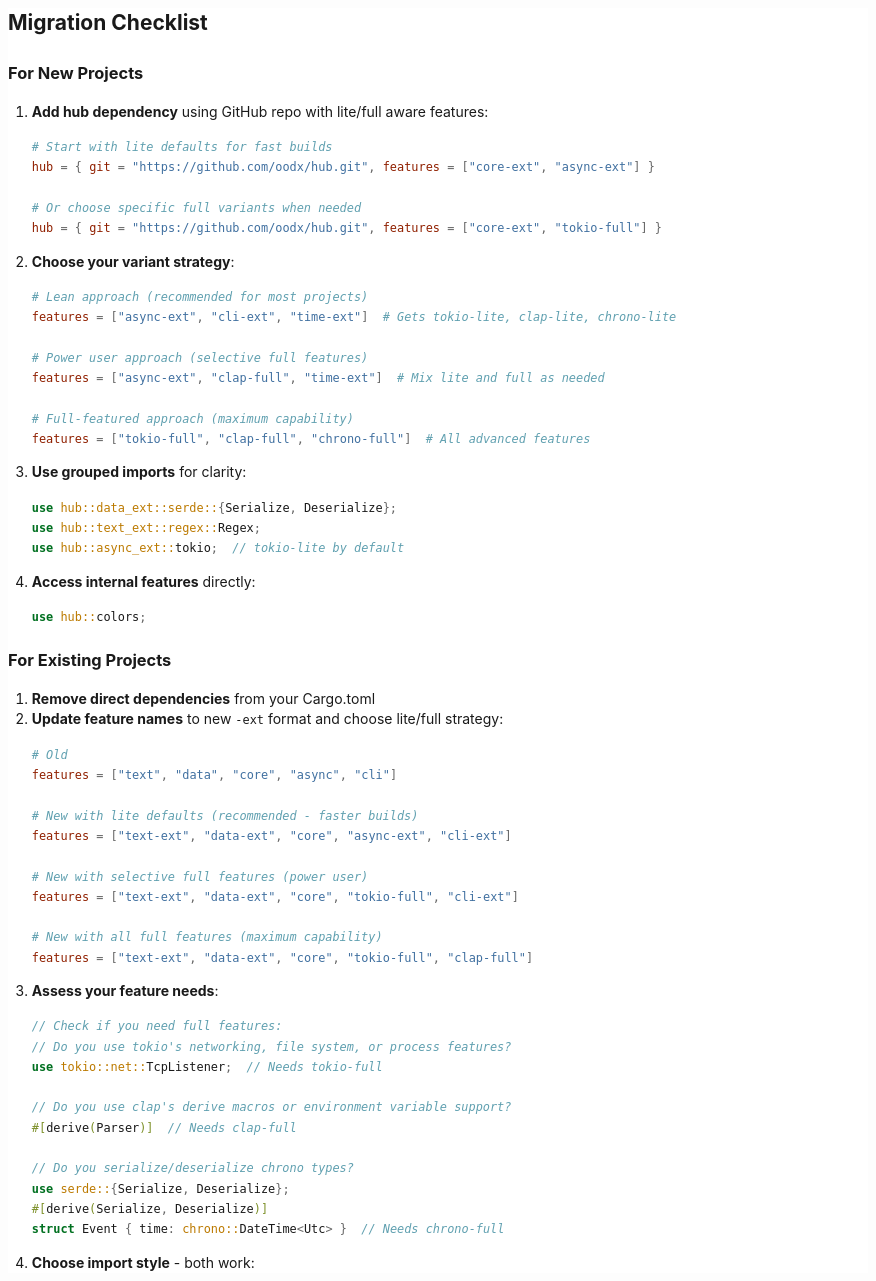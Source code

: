 ## Migration Checklist

### For New Projects
1. **Add hub dependency** using GitHub repo with lite/full aware features:
   ```toml
   # Start with lite defaults for fast builds
   hub = { git = "https://github.com/oodx/hub.git", features = ["core-ext", "async-ext"] }

   # Or choose specific full variants when needed
   hub = { git = "https://github.com/oodx/hub.git", features = ["core-ext", "tokio-full"] }
   ```
2. **Choose your variant strategy**:
   ```toml
   # Lean approach (recommended for most projects)
   features = ["async-ext", "cli-ext", "time-ext"]  # Gets tokio-lite, clap-lite, chrono-lite

   # Power user approach (selective full features)
   features = ["async-ext", "clap-full", "time-ext"]  # Mix lite and full as needed

   # Full-featured approach (maximum capability)
   features = ["tokio-full", "clap-full", "chrono-full"]  # All advanced features
   ```
3. **Use grouped imports** for clarity:
   ```rust
   use hub::data_ext::serde::{Serialize, Deserialize};
   use hub::text_ext::regex::Regex;
   use hub::async_ext::tokio;  // tokio-lite by default
   ```
4. **Access internal features** directly:
   ```rust
   use hub::colors;
   ```

### For Existing Projects
1. **Remove direct dependencies** from your Cargo.toml
2. **Update feature names** to new `-ext` format and choose lite/full strategy:
   ```toml
   # Old
   features = ["text", "data", "core", "async", "cli"]

   # New with lite defaults (recommended - faster builds)
   features = ["text-ext", "data-ext", "core", "async-ext", "cli-ext"]

   # New with selective full features (power user)
   features = ["text-ext", "data-ext", "core", "tokio-full", "cli-ext"]

   # New with all full features (maximum capability)
   features = ["text-ext", "data-ext", "core", "tokio-full", "clap-full"]
   ```
3. **Assess your feature needs**:
   ```rust
   // Check if you need full features:
   // Do you use tokio's networking, file system, or process features?
   use tokio::net::TcpListener;  // Needs tokio-full

   // Do you use clap's derive macros or environment variable support?
   #[derive(Parser)]  // Needs clap-full

   // Do you serialize/deserialize chrono types?
   use serde::{Serialize, Deserialize};
   #[derive(Serialize, Deserialize)]
   struct Event { time: chrono::DateTime<Utc> }  // Needs chrono-full
   ```
4. **Choose import style** - both work:
   ```rust
   ```